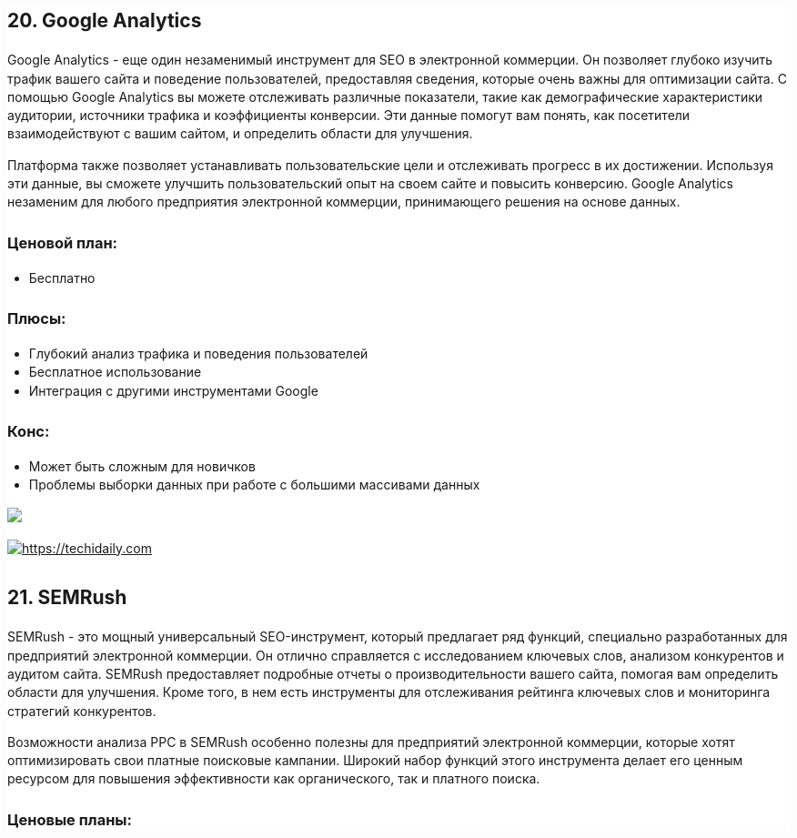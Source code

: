 
## 20\. Google Analytics

Google Analytics - еще один незаменимый инструмент для SEO в электронной коммерции. Он позволяет глубоко изучить трафик вашего сайта и поведение пользователей, предоставляя сведения, которые очень важны для оптимизации сайта. С помощью Google Analytics вы можете отслеживать различные показатели, такие как демографические характеристики аудитории, источники трафика и коэффициенты конверсии. Эти данные помогут вам понять, как посетители взаимодействуют с вашим сайтом, и определить области для улучшения.

Платформа также позволяет устанавливать пользовательские цели и отслеживать прогресс в их достижении. Используя эти данные, вы сможете улучшить пользовательский опыт на своем сайте и повысить конверсию. Google Analytics незаменим для любого предприятия электронной коммерции, принимающего решения на основе данных.

### Ценовой план:

* Бесплатно

### Плюсы:

* Глубокий анализ трафика и поведения пользователей
* Бесплатное использование
* Интеграция с другими инструментами Google

### Конс:

* Может быть сложным для новичков
* Проблемы выборки данных при работе с большими массивами данных

![](https://www.link-assistant.com/articles/wp-content/uploads/2024/07/semrush-1024x538.jpg)


<a href="https://appsumo.8odi.net/c/5597632/2075471/7443" target="_top" id="2075471">
  <img src="//a.impactradius-go.com/display-ad/7443-2075471" border="0" alt="https://techidaily.com" width="728" height="90"/>
</a>
<img height="0" width="0" src="https://appsumo.8odi.net/i/5597632/2075471/7443" style="position:absolute;visibility:hidden;" border="0" />


## 21\. SEMRush

SEMRush - это мощный универсальный SEO-инструмент, который предлагает ряд функций, специально разработанных для предприятий электронной коммерции. Он отлично справляется с исследованием ключевых слов, анализом конкурентов и аудитом сайта. SEMRush предоставляет подробные отчеты о производительности вашего сайта, помогая вам определить области для улучшения. Кроме того, в нем есть инструменты для отслеживания рейтинга ключевых слов и мониторинга стратегий конкурентов.

Возможности анализа PPC в SEMRush особенно полезны для предприятий электронной коммерции, которые хотят оптимизировать свои платные поисковые кампании. Широкий набор функций этого инструмента делает его ценным ресурсом для повышения эффективности как органического, так и платного поиска.

### Ценовые планы:
